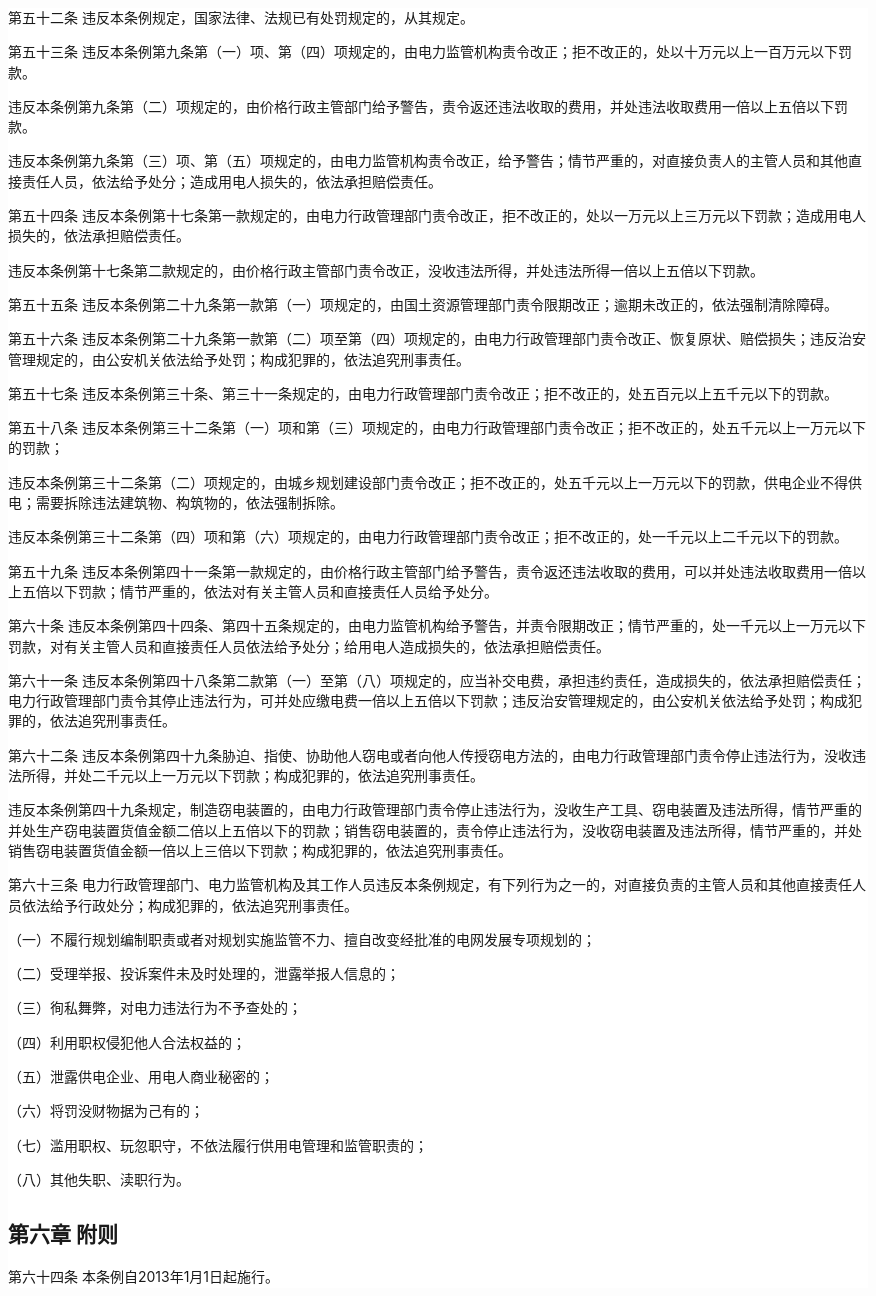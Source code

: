 第五十二条 违反本条例规定，国家法律、法规已有处罚规定的，从其规定。

第五十三条 违反本条例第九条第（一）项、第（四）项规定的，由电力监管机构责令改正；拒不改正的，处以十万元以上一百万元以下罚款。

违反本条例第九条第（二）项规定的，由价格行政主管部门给予警告，责令返还违法收取的费用，并处违法收取费用一倍以上五倍以下罚款。

违反本条例第九条第（三）项、第（五）项规定的，由电力监管机构责令改正，给予警告；情节严重的，对直接负责人的主管人员和其他直接责任人员，依法给予处分；造成用电人损失的，依法承担赔偿责任。

第五十四条 违反本条例第十七条第一款规定的，由电力行政管理部门责令改正，拒不改正的，处以一万元以上三万元以下罚款；造成用电人损失的，依法承担赔偿责任。

违反本条例第十七条第二款规定的，由价格行政主管部门责令改正，没收违法所得，并处违法所得一倍以上五倍以下罚款。

第五十五条 违反本条例第二十九条第一款第（一）项规定的，由国土资源管理部门责令限期改正；逾期未改正的，依法强制清除障碍。

第五十六条 违反本条例第二十九条第一款第（二）项至第（四）项规定的，由电力行政管理部门责令改正、恢复原状、赔偿损失；违反治安管理规定的，由公安机关依法给予处罚；构成犯罪的，依法追究刑事责任。

第五十七条 违反本条例第三十条、第三十一条规定的，由电力行政管理部门责令改正；拒不改正的，处五百元以上五千元以下的罚款。

第五十八条 违反本条例第三十二条第（一）项和第（三）项规定的，由电力行政管理部门责令改正；拒不改正的，处五千元以上一万元以下的罚款；

违反本条例第三十二条第（二）项规定的，由城乡规划建设部门责令改正；拒不改正的，处五千元以上一万元以下的罚款，供电企业不得供电；需要拆除违法建筑物、构筑物的，依法强制拆除。

违反本条例第三十二条第（四）项和第（六）项规定的，由电力行政管理部门责令改正；拒不改正的，处一千元以上二千元以下的罚款。

第五十九条 违反本条例第四十一条第一款规定的，由价格行政主管部门给予警告，责令返还违法收取的费用，可以并处违法收取费用一倍以上五倍以下罚款；情节严重的，依法对有关主管人员和直接责任人员给予处分。

第六十条 违反本条例第四十四条、第四十五条规定的，由电力监管机构给予警告，并责令限期改正；情节严重的，处一千元以上一万元以下罚款，对有关主管人员和直接责任人员依法给予处分；给用电人造成损失的，依法承担赔偿责任。

第六十一条 违反本条例第四十八条第二款第（一）至第（八）项规定的，应当补交电费，承担违约责任，造成损失的，依法承担赔偿责任；电力行政管理部门责令其停止违法行为，可并处应缴电费一倍以上五倍以下罚款；违反治安管理规定的，由公安机关依法给予处罚；构成犯罪的，依法追究刑事责任。

第六十二条 违反本条例第四十九条胁迫、指使、协助他人窃电或者向他人传授窃电方法的，由电力行政管理部门责令停止违法行为，没收违法所得，并处二千元以上一万元以下罚款；构成犯罪的，依法追究刑事责任。

违反本条例第四十九条规定，制造窃电装置的，由电力行政管理部门责令停止违法行为，没收生产工具、窃电装置及违法所得，情节严重的并处生产窃电装置货值金额二倍以上五倍以下的罚款；销售窃电装置的，责令停止违法行为，没收窃电装置及违法所得，情节严重的，并处销售窃电装置货值金额一倍以上三倍以下罚款；构成犯罪的，依法追究刑事责任。

第六十三条 电力行政管理部门、电力监管机构及其工作人员违反本条例规定，有下列行为之一的，对直接负责的主管人员和其他直接责任人员依法给予行政处分；构成犯罪的，依法追究刑事责任。

（一）不履行规划编制职责或者对规划实施监管不力、擅自改变经批准的电网发展专项规划的；

（二）受理举报、投诉案件未及时处理的，泄露举报人信息的；

（三）徇私舞弊，对电力违法行为不予查处的；

（四）利用职权侵犯他人合法权益的；

（五）泄露供电企业、用电人商业秘密的；

（六）将罚没财物据为己有的；

（七）滥用职权、玩忽职守，不依法履行供用电管理和监管职责的；

（八）其他失职、渎职行为。

## 第六章  附则

第六十四条 本条例自2013年1月1日起施行。

